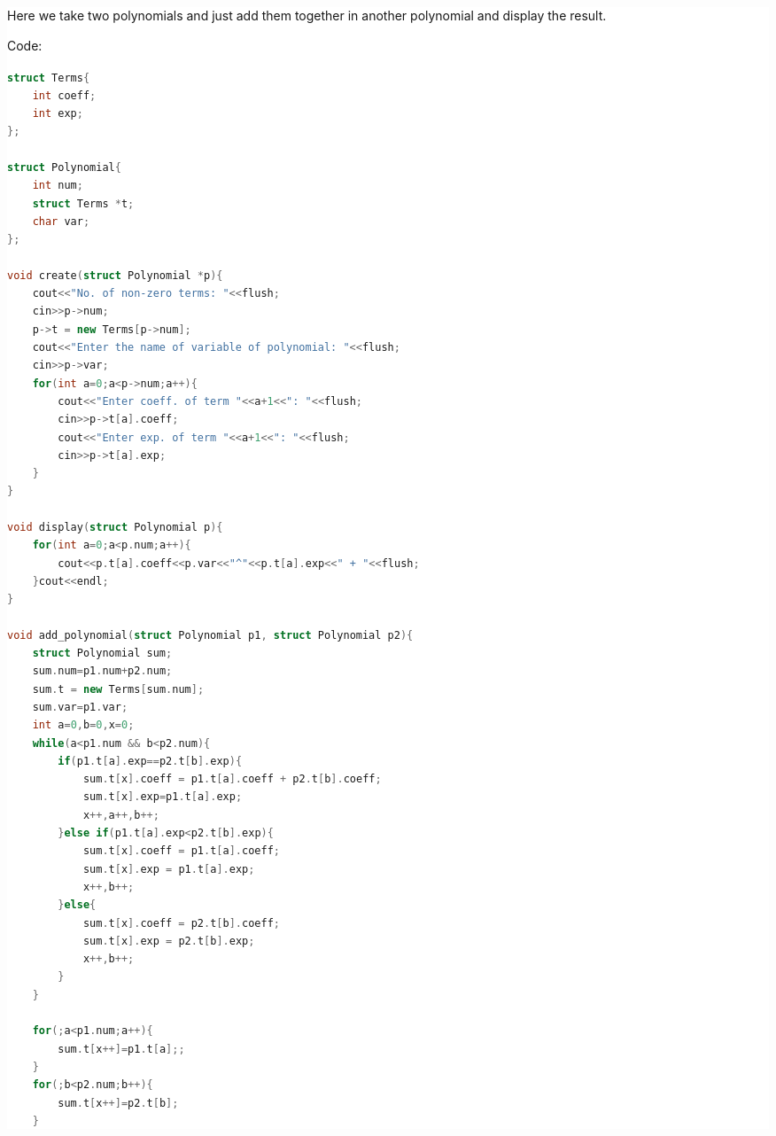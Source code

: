 Here we take two polynomials and just add them together in another polynomial and display the result.

Code:

```c++
struct Terms{
    int coeff;
    int exp;
};

struct Polynomial{
    int num;
    struct Terms *t;
    char var;
};

void create(struct Polynomial *p){
    cout<<"No. of non-zero terms: "<<flush;
    cin>>p->num;
    p->t = new Terms[p->num];
    cout<<"Enter the name of variable of polynomial: "<<flush;
    cin>>p->var;
    for(int a=0;a<p->num;a++){
        cout<<"Enter coeff. of term "<<a+1<<": "<<flush;
        cin>>p->t[a].coeff;
        cout<<"Enter exp. of term "<<a+1<<": "<<flush;
        cin>>p->t[a].exp;
    }
}

void display(struct Polynomial p){
    for(int a=0;a<p.num;a++){
        cout<<p.t[a].coeff<<p.var<<"^"<<p.t[a].exp<<" + "<<flush;
    }cout<<endl;
}

void add_polynomial(struct Polynomial p1, struct Polynomial p2){
    struct Polynomial sum;
    sum.num=p1.num+p2.num;
    sum.t = new Terms[sum.num];
    sum.var=p1.var;
    int a=0,b=0,x=0;
    while(a<p1.num && b<p2.num){
        if(p1.t[a].exp==p2.t[b].exp){
            sum.t[x].coeff = p1.t[a].coeff + p2.t[b].coeff;
            sum.t[x].exp=p1.t[a].exp;
            x++,a++,b++;
        }else if(p1.t[a].exp<p2.t[b].exp){
            sum.t[x].coeff = p1.t[a].coeff;
            sum.t[x].exp = p1.t[a].exp;
            x++,b++;
        }else{
            sum.t[x].coeff = p2.t[b].coeff;
            sum.t[x].exp = p2.t[b].exp;
            x++,b++;
        }
    }

    for(;a<p1.num;a++){
        sum.t[x++]=p1.t[a];;
    }
    for(;b<p2.num;b++){
        sum.t[x++]=p2.t[b];
    }
```